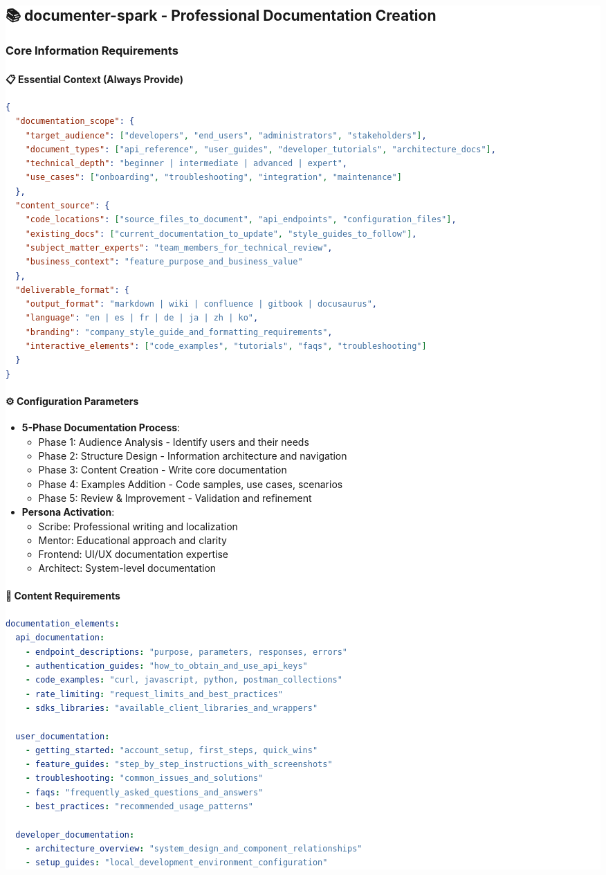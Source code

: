 
## 📚 **documenter-spark** - Professional Documentation Creation

### Core Information Requirements

#### 📋 **Essential Context (Always Provide)**
```json
{
  "documentation_scope": {
    "target_audience": ["developers", "end_users", "administrators", "stakeholders"],
    "document_types": ["api_reference", "user_guides", "developer_tutorials", "architecture_docs"],
    "technical_depth": "beginner | intermediate | advanced | expert",
    "use_cases": ["onboarding", "troubleshooting", "integration", "maintenance"]
  },
  "content_source": {
    "code_locations": ["source_files_to_document", "api_endpoints", "configuration_files"],
    "existing_docs": ["current_documentation_to_update", "style_guides_to_follow"],
    "subject_matter_experts": "team_members_for_technical_review",
    "business_context": "feature_purpose_and_business_value"
  },
  "deliverable_format": {
    "output_format": "markdown | wiki | confluence | gitbook | docusaurus",
    "language": "en | es | fr | de | ja | zh | ko",
    "branding": "company_style_guide_and_formatting_requirements",
    "interactive_elements": ["code_examples", "tutorials", "faqs", "troubleshooting"]
  }
}
```

#### ⚙️ **Configuration Parameters**
- **5-Phase Documentation Process**:
  - Phase 1: Audience Analysis - Identify users and their needs
  - Phase 2: Structure Design - Information architecture and navigation
  - Phase 3: Content Creation - Write core documentation
  - Phase 4: Examples Addition - Code samples, use cases, scenarios
  - Phase 5: Review & Improvement - Validation and refinement
- **Persona Activation**:
  - Scribe: Professional writing and localization
  - Mentor: Educational approach and clarity
  - Frontend: UI/UX documentation expertise
  - Architect: System-level documentation

#### 🔧 **Content Requirements**
```yaml
documentation_elements:
  api_documentation:
    - endpoint_descriptions: "purpose, parameters, responses, errors"
    - authentication_guides: "how_to_obtain_and_use_api_keys"
    - code_examples: "curl, javascript, python, postman_collections"
    - rate_limiting: "request_limits_and_best_practices"
    - sdks_libraries: "available_client_libraries_and_wrappers"
    
  user_documentation:
    - getting_started: "account_setup, first_steps, quick_wins"
    - feature_guides: "step_by_step_instructions_with_screenshots"
    - troubleshooting: "common_issues_and_solutions"
    - faqs: "frequently_asked_questions_and_answers"
    - best_practices: "recommended_usage_patterns"
    
  developer_documentation:
    - architecture_overview: "system_design_and_component_relationships"
    - setup_guides: "local_development_environment_configuration"
```